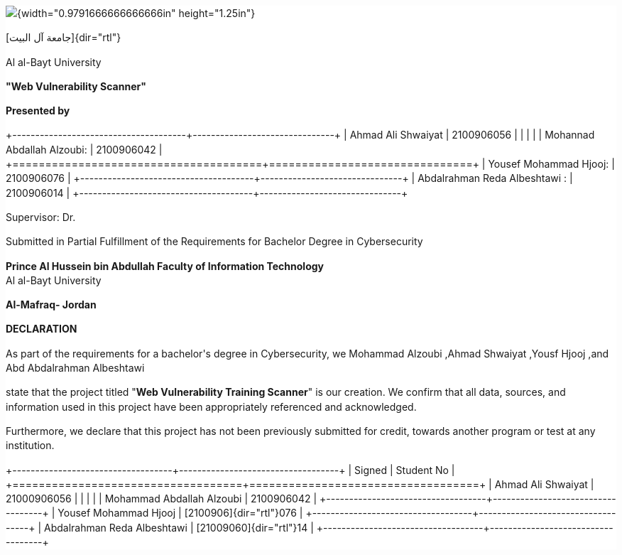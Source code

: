 ![](media/image1.jpeg){width="0.9791666666666666in" height="1.25in"}

[جامعة آل البيت]{dir="rtl"}

Al al-Bayt University

**"Web Vulnerability Scanner"**

**Presented by**

+--------------------------------------+-------------------------------+
| Ahmad Ali Shwaiyat                   | 2100906056                    |
|                                      |                               |
| Mohannad Abdallah Alzoubi:           | 2100906042                    |
+======================================+===============================+
| Yousef Mohammad Hjooj:               | 2100906076                    |
+--------------------------------------+-------------------------------+
| Abdalrahman Reda Albeshtawi :        | 2100906014                    |
+--------------------------------------+-------------------------------+

Supervisor: Dr.

Submitted in Partial Fulfillment of the Requirements for Bachelor Degree
in Cybersecurity

**Prince Al Hussein bin Abdullah Faculty of Information Technology**\
Al al-Bayt University

**Al-Mafraq- Jordan**

**DECLARATION**

As part of the requirements for a bachelor\'s degree in Cybersecurity,
we Mohammad Alzoubi ,Ahmad Shwaiyat ,Yousf Hjooj ,and Abd Abdalrahman
Albeshtawi

state that the project titled "**Web Vulnerability Training Scanner**"
is our creation. We confirm that all data, sources, and information used
in this project have been appropriately referenced and acknowledged.

Furthermore, we declare that this project has not been previously
submitted for credit, towards another program or test at any
institution.

+-----------------------------------+-----------------------------------+
| Signed                            | Student No                        |
+===================================+===================================+
| Ahmad Ali Shwaiyat                | 21000906056                       |
|                                   |                                   |
| Mohammad Abdallah Alzoubi         | 2100906042                        |
+-----------------------------------+-----------------------------------+
| Yousef Mohammad Hjooj             | [2100906]{dir="rtl"}076           |
+-----------------------------------+-----------------------------------+
| Abdalrahman Reda Albeshtawi       | [21009060]{dir="rtl"}14           |
+-----------------------------------+-----------------------------------+
